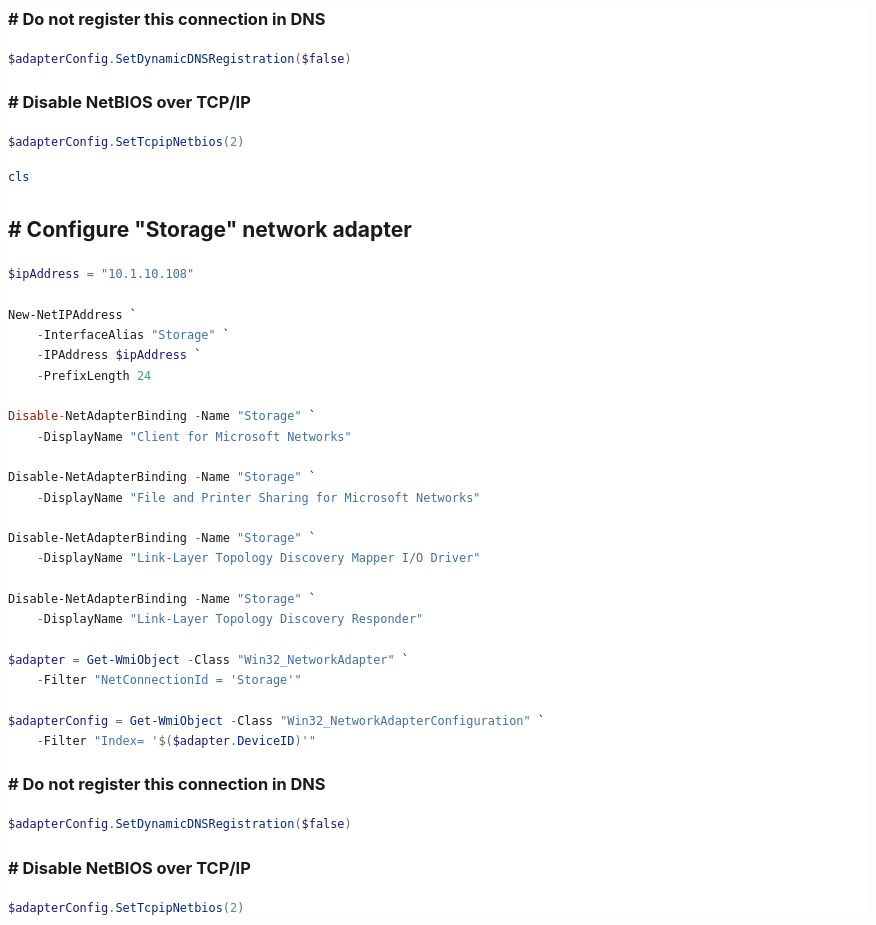 ### # Do not register this connection in DNS

```PowerShell
$adapterConfig.SetDynamicDNSRegistration($false)
```

### # Disable NetBIOS over TCP/IP

```PowerShell
$adapterConfig.SetTcpipNetbios(2)
```

```PowerShell
cls
```

## # Configure "Storage" network adapter

```PowerShell
$ipAddress = "10.1.10.108"

New-NetIPAddress `
    -InterfaceAlias "Storage" `
    -IPAddress $ipAddress `
    -PrefixLength 24

Disable-NetAdapterBinding -Name "Storage" `
    -DisplayName "Client for Microsoft Networks"

Disable-NetAdapterBinding -Name "Storage" `
    -DisplayName "File and Printer Sharing for Microsoft Networks"

Disable-NetAdapterBinding -Name "Storage" `
    -DisplayName "Link-Layer Topology Discovery Mapper I/O Driver"

Disable-NetAdapterBinding -Name "Storage" `
    -DisplayName "Link-Layer Topology Discovery Responder"

$adapter = Get-WmiObject -Class "Win32_NetworkAdapter" `
    -Filter "NetConnectionId = 'Storage'"

$adapterConfig = Get-WmiObject -Class "Win32_NetworkAdapterConfiguration" `
    -Filter "Index= '$($adapter.DeviceID)'"
```

### # Do not register this connection in DNS

```PowerShell
$adapterConfig.SetDynamicDNSRegistration($false)
```

### # Disable NetBIOS over TCP/IP

```PowerShell
$adapterConfig.SetTcpipNetbios(2)
```
